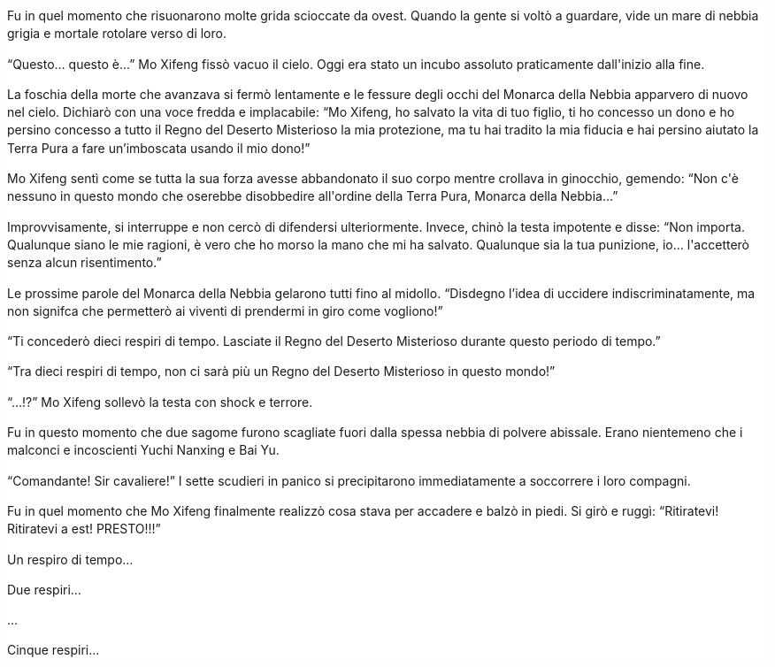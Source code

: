 
Fu in quel momento che risuonarono molte grida scioccate da ovest. Quando la gente si voltò a guardare, vide un mare di nebbia grigia e mortale rotolare verso di loro.


“Questo… questo è…” Mo Xifeng fissò vacuo il cielo. Oggi era stato un incubo assoluto praticamente dall'inizio alla fine.


La foschia della morte che avanzava si fermò lentamente e le fessure degli occhi del Monarca della Nebbia apparvero di nuovo nel cielo.
Dichiarò con una voce fredda e implacabile: “Mo Xifeng, ho salvato la vita di tuo figlio, ti ho concesso un dono e ho persino concesso a tutto il Regno del Deserto Misterioso la mia protezione, ma tu hai tradito la mia fiducia e hai persino aiutato la Terra Pura a fare un’imboscata usando il mio dono!”


Mo Xifeng sentì come se tutta la sua forza avesse abbandonato il suo corpo mentre crollava in ginocchio, gemendo: “Non c'è nessuno in questo mondo che oserebbe disobbedire all'ordine della Terra Pura, Monarca della Nebbia…”


Improvvisamente, si interruppe e non cercò di difendersi ulteriormente. Invece, chinò la testa impotente e disse: “Non importa. Qualunque siano le mie ragioni, è vero che ho morso la mano che mi ha salvato. Qualunque sia la tua punizione, io… l'accetterò senza alcun risentimento.”


Le prossime parole del Monarca della Nebbia gelarono tutti fino al midollo. “Disdegno l’idea di uccidere indiscriminatamente, ma non signifca che permetterò ai viventi di prendermi in giro come vogliono!”


“Ti concederò dieci respiri di tempo. Lasciate il Regno del Deserto Misterioso durante questo periodo di tempo.”


“Tra dieci respiri di tempo, non ci sarà più un Regno del Deserto Misterioso in questo mondo!”


“…!?” Mo Xifeng sollevò la testa con shock e terrore.


Fu in questo momento che due sagome furono scagliate fuori dalla spessa nebbia di polvere abissale. Erano nientemeno che i malconci e incoscienti Yuchi Nanxing e Bai Yu.


“Comandante! Sir cavaliere!” I sette scudieri in panico si precipitarono immediatamente a soccorrere i loro compagni.


Fu in quel momento che Mo Xifeng finalmente realizzò cosa stava per accadere e balzò in piedi. Si girò e ruggì: “Ritiratevi! Ritiratevi a est! PRESTO!!!”


Un respiro di tempo…


Due respiri…


…


Cinque respiri…
